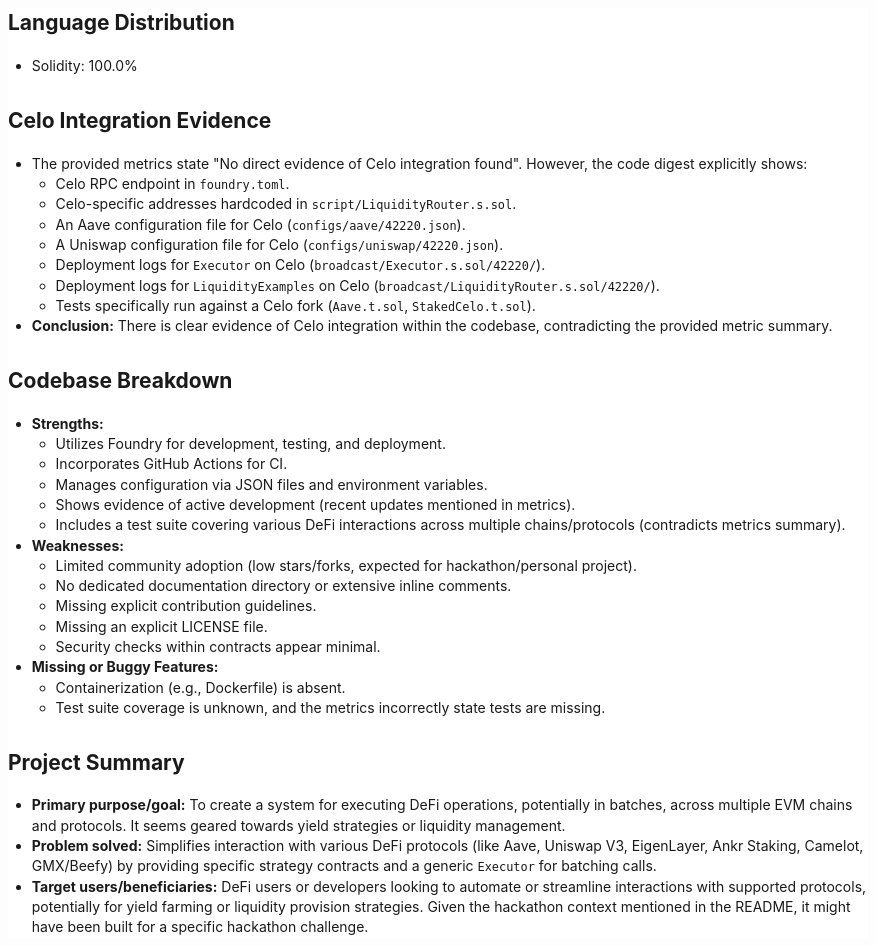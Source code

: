 ## Language Distribution

-   Solidity: 100.0%

## Celo Integration Evidence

-   The provided metrics state "No direct evidence of Celo integration found". However, the code digest explicitly shows:
    -   Celo RPC endpoint in `foundry.toml`.
    -   Celo-specific addresses hardcoded in `script/LiquidityRouter.s.sol`.
    -   An Aave configuration file for Celo (`configs/aave/42220.json`).
    -   A Uniswap configuration file for Celo (`configs/uniswap/42220.json`).
    -   Deployment logs for `Executor` on Celo (`broadcast/Executor.s.sol/42220/`).
    -   Deployment logs for `LiquidityExamples` on Celo (`broadcast/LiquidityRouter.s.sol/42220/`).
    -   Tests specifically run against a Celo fork (`Aave.t.sol`, `StakedCelo.t.sol`).
-   **Conclusion:** There is clear evidence of Celo integration within the codebase, contradicting the provided metric summary.

## Codebase Breakdown

-   **Strengths:**
    -   Utilizes Foundry for development, testing, and deployment.
    -   Incorporates GitHub Actions for CI.
    -   Manages configuration via JSON files and environment variables.
    -   Shows evidence of active development (recent updates mentioned in metrics).
    -   Includes a test suite covering various DeFi interactions across multiple chains/protocols (contradicts metrics summary).
-   **Weaknesses:**
    -   Limited community adoption (low stars/forks, expected for hackathon/personal project).
    -   No dedicated documentation directory or extensive inline comments.
    -   Missing explicit contribution guidelines.
    -   Missing an explicit LICENSE file.
    -   Security checks within contracts appear minimal.
-   **Missing or Buggy Features:**
    -   Containerization (e.g., Dockerfile) is absent.
    -   Test suite coverage is unknown, and the metrics incorrectly state tests are missing.

## Project Summary

-   **Primary purpose/goal:** To create a system for executing DeFi operations, potentially in batches, across multiple EVM chains and protocols. It seems geared towards yield strategies or liquidity management.
-   **Problem solved:** Simplifies interaction with various DeFi protocols (like Aave, Uniswap V3, EigenLayer, Ankr Staking, Camelot, GMX/Beefy) by providing specific strategy contracts and a generic `Executor` for batching calls.
-   **Target users/beneficiaries:** DeFi users or developers looking to automate or streamline interactions with supported protocols, potentially for yield farming or liquidity provision strategies. Given the hackathon context mentioned in the README, it might have been built for a specific hackathon challenge.
